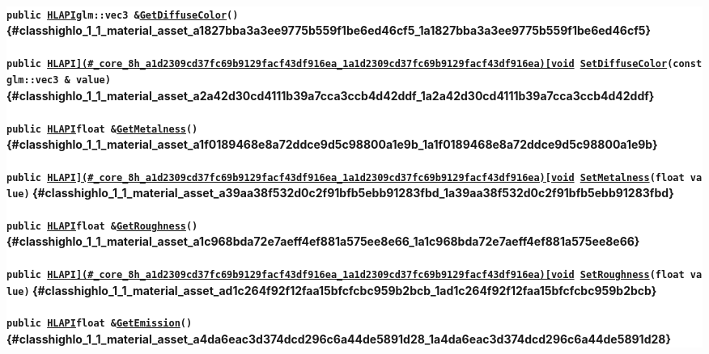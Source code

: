 #### `public `[`HLAPI`](#_core_8h_a1d2309cd37fc69b9129facf43df916ea_1a1d2309cd37fc69b9129facf43df916ea)` glm::vec3 & `[`GetDiffuseColor`](#classhighlo_1_1_material_asset_a1827bba3a3ee9775b559f1be6ed46cf5_1a1827bba3a3ee9775b559f1be6ed46cf5)`()` {#classhighlo_1_1_material_asset_a1827bba3a3ee9775b559f1be6ed46cf5_1a1827bba3a3ee9775b559f1be6ed46cf5}

#### `public `[`HLAPI](#_core_8h_a1d2309cd37fc69b9129facf43df916ea_1a1d2309cd37fc69b9129facf43df916ea)[void`](#imgui__impl__opengl3__loader_8h_ac668e7cffd9e2e9cfee428b9b2f34fa7_1ac668e7cffd9e2e9cfee428b9b2f34fa7)` `[`SetDiffuseColor`](#classhighlo_1_1_material_asset_a2a42d30cd4111b39a7cca3ccb4d42ddf_1a2a42d30cd4111b39a7cca3ccb4d42ddf)`(const glm::vec3 & value)` {#classhighlo_1_1_material_asset_a2a42d30cd4111b39a7cca3ccb4d42ddf_1a2a42d30cd4111b39a7cca3ccb4d42ddf}

#### `public `[`HLAPI`](#_core_8h_a1d2309cd37fc69b9129facf43df916ea_1a1d2309cd37fc69b9129facf43df916ea)` float & `[`GetMetalness`](#classhighlo_1_1_material_asset_a1f0189468e8a72ddce9d5c98800a1e9b_1a1f0189468e8a72ddce9d5c98800a1e9b)`()` {#classhighlo_1_1_material_asset_a1f0189468e8a72ddce9d5c98800a1e9b_1a1f0189468e8a72ddce9d5c98800a1e9b}

#### `public `[`HLAPI](#_core_8h_a1d2309cd37fc69b9129facf43df916ea_1a1d2309cd37fc69b9129facf43df916ea)[void`](#imgui__impl__opengl3__loader_8h_ac668e7cffd9e2e9cfee428b9b2f34fa7_1ac668e7cffd9e2e9cfee428b9b2f34fa7)` `[`SetMetalness`](#classhighlo_1_1_material_asset_a39aa38f532d0c2f91bfb5ebb91283fbd_1a39aa38f532d0c2f91bfb5ebb91283fbd)`(float value)` {#classhighlo_1_1_material_asset_a39aa38f532d0c2f91bfb5ebb91283fbd_1a39aa38f532d0c2f91bfb5ebb91283fbd}

#### `public `[`HLAPI`](#_core_8h_a1d2309cd37fc69b9129facf43df916ea_1a1d2309cd37fc69b9129facf43df916ea)` float & `[`GetRoughness`](#classhighlo_1_1_material_asset_a1c968bda72e7aeff4ef881a575ee8e66_1a1c968bda72e7aeff4ef881a575ee8e66)`()` {#classhighlo_1_1_material_asset_a1c968bda72e7aeff4ef881a575ee8e66_1a1c968bda72e7aeff4ef881a575ee8e66}

#### `public `[`HLAPI](#_core_8h_a1d2309cd37fc69b9129facf43df916ea_1a1d2309cd37fc69b9129facf43df916ea)[void`](#imgui__impl__opengl3__loader_8h_ac668e7cffd9e2e9cfee428b9b2f34fa7_1ac668e7cffd9e2e9cfee428b9b2f34fa7)` `[`SetRoughness`](#classhighlo_1_1_material_asset_ad1c264f92f12faa15bfcfcbc959b2bcb_1ad1c264f92f12faa15bfcfcbc959b2bcb)`(float value)` {#classhighlo_1_1_material_asset_ad1c264f92f12faa15bfcfcbc959b2bcb_1ad1c264f92f12faa15bfcfcbc959b2bcb}

#### `public `[`HLAPI`](#_core_8h_a1d2309cd37fc69b9129facf43df916ea_1a1d2309cd37fc69b9129facf43df916ea)` float & `[`GetEmission`](#classhighlo_1_1_material_asset_a4da6eac3d374dcd296c6a44de5891d28_1a4da6eac3d374dcd296c6a44de5891d28)`()` {#classhighlo_1_1_material_asset_a4da6eac3d374dcd296c6a44de5891d28_1a4da6eac3d374dcd296c6a44de5891d28}
